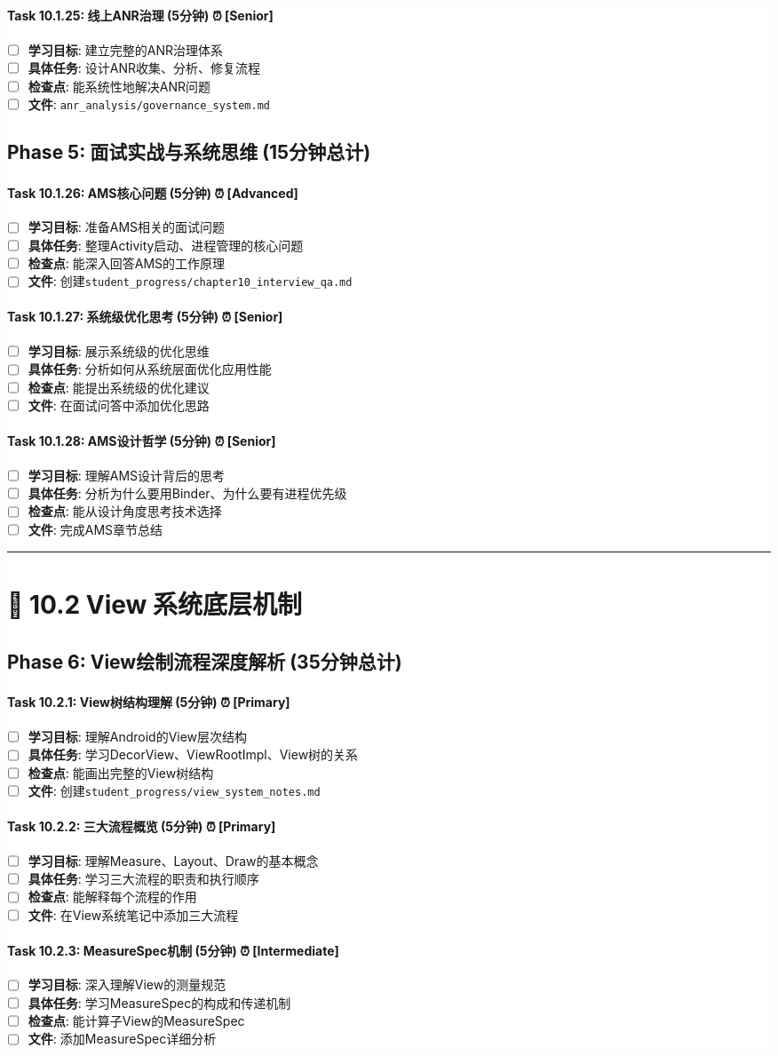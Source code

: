 #### Task 10.1.25: 线上ANR治理 (5分钟) ⏰ [Senior]
- [ ] **学习目标**: 建立完整的ANR治理体系
- [ ] **具体任务**: 设计ANR收集、分析、修复流程
- [ ] **检查点**: 能系统性地解决ANR问题
- [ ] **文件**: `anr_analysis/governance_system.md`

## Phase 5: 面试实战与系统思维 (15分钟总计)

#### Task 10.1.26: AMS核心问题 (5分钟) ⏰ [Advanced]
- [ ] **学习目标**: 准备AMS相关的面试问题
- [ ] **具体任务**: 整理Activity启动、进程管理的核心问题
- [ ] **检查点**: 能深入回答AMS的工作原理
- [ ] **文件**: 创建`student_progress/chapter10_interview_qa.md`

#### Task 10.1.27: 系统级优化思考 (5分钟) ⏰ [Senior]
- [ ] **学习目标**: 展示系统级的优化思维
- [ ] **具体任务**: 分析如何从系统层面优化应用性能
- [ ] **检查点**: 能提出系统级的优化建议
- [ ] **文件**: 在面试问答中添加优化思路

#### Task 10.1.28: AMS设计哲学 (5分钟) ⏰ [Senior]
- [ ] **学习目标**: 理解AMS设计背后的思考
- [ ] **具体任务**: 分析为什么要用Binder、为什么要有进程优先级
- [ ] **检查点**: 能从设计角度思考技术选择
- [ ] **文件**: 完成AMS章节总结

---

# 🎨 10.2 View 系统底层机制

## Phase 6: View绘制流程深度解析 (35分钟总计)

#### Task 10.2.1: View树结构理解 (5分钟) ⏰ [Primary]
- [ ] **学习目标**: 理解Android的View层次结构
- [ ] **具体任务**: 学习DecorView、ViewRootImpl、View树的关系
- [ ] **检查点**: 能画出完整的View树结构
- [ ] **文件**: 创建`student_progress/view_system_notes.md`

#### Task 10.2.2: 三大流程概览 (5分钟) ⏰ [Primary]
- [ ] **学习目标**: 理解Measure、Layout、Draw的基本概念
- [ ] **具体任务**: 学习三大流程的职责和执行顺序
- [ ] **检查点**: 能解释每个流程的作用
- [ ] **文件**: 在View系统笔记中添加三大流程

#### Task 10.2.3: MeasureSpec机制 (5分钟) ⏰ [Intermediate]
- [ ] **学习目标**: 深入理解View的测量规范
- [ ] **具体任务**: 学习MeasureSpec的构成和传递机制
- [ ] **检查点**: 能计算子View的MeasureSpec
- [ ] **文件**: 添加MeasureSpec详细分析
